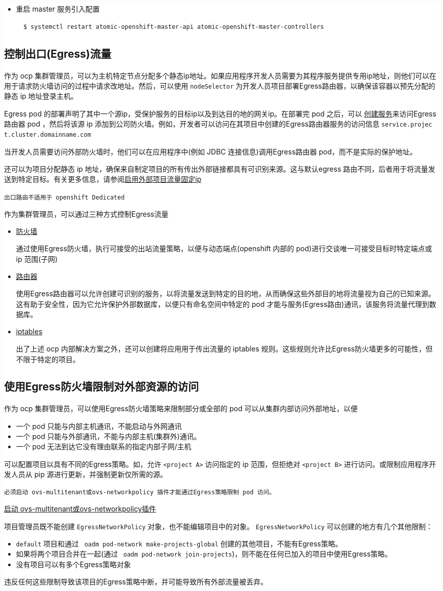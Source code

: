 - 重启 master 服务引入配置

		$ systemctl restart atomic-openshift-master-api atomic-openshift-master-controllers

## 控制出口(Egress)流量
作为 ocp 集群管理员，可以为主机特定节点分配多个静态ip地址。如果应用程序开发人员需要为其程序服务提供专用ip地址，则他们可以在用于请求防火墙访问的过程中请求改地址。然后，可以使用 `nodeSelector` 为开发人员项目部署Egress路由器，以确保该容器以预先分配的静态 ip 地址登录主机。

Egress pod 的部署声明了其中一个源ip，受保护服务的目标ip以及到达目的地的网关ip。在部署完 pod 之后，可以 [创建服务](https://docs.openshift.org/3.9/dev_guide/integrating_external_services.html#dev-guide-integrating-external-services)来访问Egress路由器 pod ，然后将该源 ip 添加到公司防火墙。例如，开发者可以访问在其项目中创建的Egress路由器服务的访问信息 `service.project.cluster.domainname.com`

当开发人员需要访问外部防火墙时，他们可以在应用程序中(例如 JDBC 连接信息)调用Egress路由器 pod，而不是实际的保护地址。

还可以为项目分配静态 ip 地址，确保来自制定项目的所有传出外部链接都具有可识别来源。这与默认egress 路由不同，后者用于将流量发送到特定目标。有关更多信息，请参阅[启用外部项目流量固定ip](https://docs.openshift.org/3.9/admin_guide/managing_networking.html#enabling-static-ips-for-external-project-traffic)

	出口路由不适用于 openshift Dedicated

作为集群管理员，可以通过三种方式控制Egress流量

- [防火墙](https://docs.openshift.org/3.6/admin_guide/managing_networking.html#admin-guide-limit-pod-access-egress)

	通过使用Egress防火墙，执行可接受的出站流量策略，以便与动态端点(openshift 内部的 pod)进行交谈唯一可接受目标时特定端点或 ip 范围(子网)
- [路由器](https://docs.openshift.org/3.6/admin_guide/managing_networking.html#admin-guide-limit-pod-access-egress-router)

	使用Egress路由器可以允许创建可识别的服务，以将流量发送到特定的目的地，从而确保这些外部目的地将流量视为自己的已知来源。这有助于安全性，因为它允许保护外部数据库，以便只有命名空间中特定的 pod 才能与服务(Egress路由)通讯，该服务将流量代理到数据库。
- [iptables](https://docs.openshift.org/3.6/admin_guide/managing_networking.html#admin-guide-limit-pod-access-iptables)

	出了上述 ocp 内部解决方案之外，还可以创建将应用用于传出流量的 iptables 规则。这些规则允许比Egress防火墙更多的可能性，但不限于特定的项目。
	
## 使用Egress防火墙限制对外部资源的访问
作为 ocp 集群管理员，可以使用Egress防火墙策略来限制部分或全部的 pod 可以从集群内部访问外部地址，以便

- 一个 pod 只能与内部主机通讯，不能启动与外网通讯
- 一个 pod 只能与外部通讯，不能与内部主机(集群外)通讯。
- 一个 pod 无法到达它没有理由联系的指定内部子网/主机

可以配置项目以具有不同的Egress策略。如，允许 `<project A>` 访问指定的 ip 范围，但拒绝对 `<project B>` 进行访问。或限制应用程序开发人员从 pip 源进行更新，并强制更新仅所需的源。

	必须启动 ovs-multitenant或ovs-networkpolicy 插件才能通过Egress策略限制 pod 访问。
[ 启动 ovs-multitenant或ovs-networkpolicy插件](https://docs.openshift.org/3.9/install_config/configuring_sdn.html#migrating-between-sdn-plugins)

项目管理员既不能创建 `EgressNetworkPolicy` 对象，也不能编辑项目中的对象。 `EgressNetworkPolicy` 可以创建的地方有几个其他限制：

- `default` 项目和通过 ` oadm pod-network make-projects-global` 创建的其他项目，不能有Egress策略。
- 如果将两个项目合并在一起(通过 ` oadm pod-network join-projects`)，则不能在任何已加入的项目中使用Egress策略。
- 没有项目可以有多个Egress策略对象

违反任何这些限制导致该项目的Egress策略中断，并可能导致所有外部流量被丢弃。
